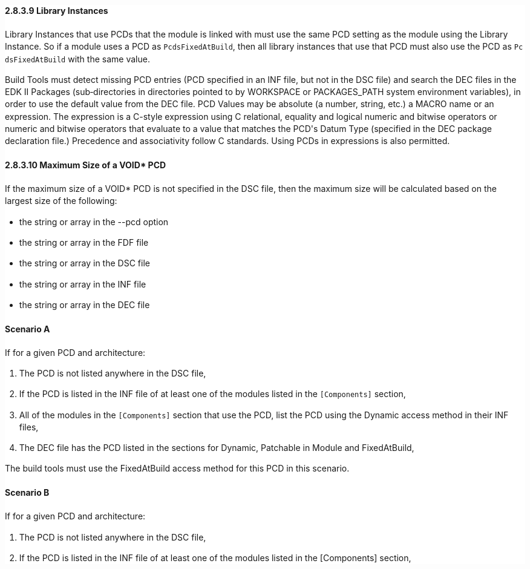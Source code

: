 #### 2.8.3.9 Library Instances

Library Instances that use PCDs that the module is linked with must use the
same PCD setting as the module using the Library Instance. So if a module uses
a PCD as `PcdsFixedAtBuild`, then all library instances that use that PCD must
also use the PCD as `PcdsFixedAtBuild` with the same value.

Build Tools must detect missing PCD entries (PCD specified in an INF file, but
not in the DSC file) and search the DEC files in the EDK II Packages
(sub‐directories in directories pointed to by WORKSPACE or PACKAGES_PATH system
environment variables), in order to use the default value from the DEC file. PCD
Values may be absolute (a number, string, etc.) a MACRO name or an expression.
The expression is a C-style expression using C relational, equality and logical
numeric and bitwise operators or numeric and bitwise operators that evaluate to
a value that matches the PCD's Datum Type (specified in the DEC package
declaration file.) Precedence and associativity follow C standards. Using PCDs
in expressions is also permitted.

#### 2.8.3.10 Maximum Size of a VOID* PCD

If the maximum size of a VOID* PCD is not specified in the DSC file, then the
maximum size will be calculated based on the largest size of the following:

* the string or array in the --pcd option

* the string or array in the FDF file

* the string or array in the DSC file

* the string or array in the INF file

* the string or array in the DEC file

#### Scenario A

If for a given PCD and architecture:

1. The PCD is not listed anywhere in the DSC file,

2. If the PCD is listed in the INF file of at least one of the modules listed
   in the `[Components]` section,

3. All of the modules in the `[Components]` section that use the PCD, list the
   PCD using the Dynamic access method in their INF files,

4. The DEC file has the PCD listed in the sections for Dynamic, Patchable in
   Module and FixedAtBuild,

The build tools must use the FixedAtBuild access method for this PCD in this
scenario.

#### Scenario B

If for a given PCD and architecture:

1. The PCD is not listed anywhere in the DSC file,

2. If the PCD is listed in the INF file of at least one of the modules listed
   in the [Components] section,
